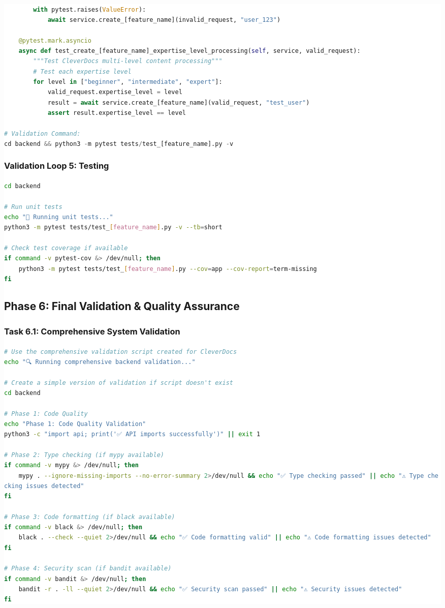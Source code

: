 ```python
        with pytest.raises(ValueError):
            await service.create_[feature_name](invalid_request, "user_123")

    @pytest.mark.asyncio
    async def test_create_[feature_name]_expertise_level_processing(self, service, valid_request):
        """Test CleverDocs multi-level content processing"""
        # Test each expertise level
        for level in ["beginner", "intermediate", "expert"]:
            valid_request.expertise_level = level
            result = await service.create_[feature_name](valid_request, "test_user")
            assert result.expertise_level == level

# Validation Command:
cd backend && python3 -m pytest tests/test_[feature_name].py -v
```

### **Validation Loop 5: Testing**

```bash
cd backend

# Run unit tests
echo "🧪 Running unit tests..."
python3 -m pytest tests/test_[feature_name].py -v --tb=short

# Check test coverage if available
if command -v pytest-cov &> /dev/null; then
    python3 -m pytest tests/test_[feature_name].py --cov=app --cov-report=term-missing
fi
```

## Phase 6: Final Validation & Quality Assurance

### **Task 6.1: Comprehensive System Validation**

```bash
# Use the comprehensive validation script created for CleverDocs
echo "🔍 Running comprehensive backend validation..."

# Create a simple version of validation if script doesn't exist
cd backend

# Phase 1: Code Quality
echo "Phase 1: Code Quality Validation"
python3 -c "import api; print('✅ API imports successfully')" || exit 1

# Phase 2: Type checking (if mypy available)
if command -v mypy &> /dev/null; then
    mypy . --ignore-missing-imports --no-error-summary 2>/dev/null && echo "✅ Type checking passed" || echo "⚠️ Type checking issues detected"
fi

# Phase 3: Code formatting (if black available)
if command -v black &> /dev/null; then
    black . --check --quiet 2>/dev/null && echo "✅ Code formatting valid" || echo "⚠️ Code formatting issues detected"
fi

# Phase 4: Security scan (if bandit available)
if command -v bandit &> /dev/null; then
    bandit -r . -ll --quiet 2>/dev/null && echo "✅ Security scan passed" || echo "⚠️ Security issues detected"
fi
```